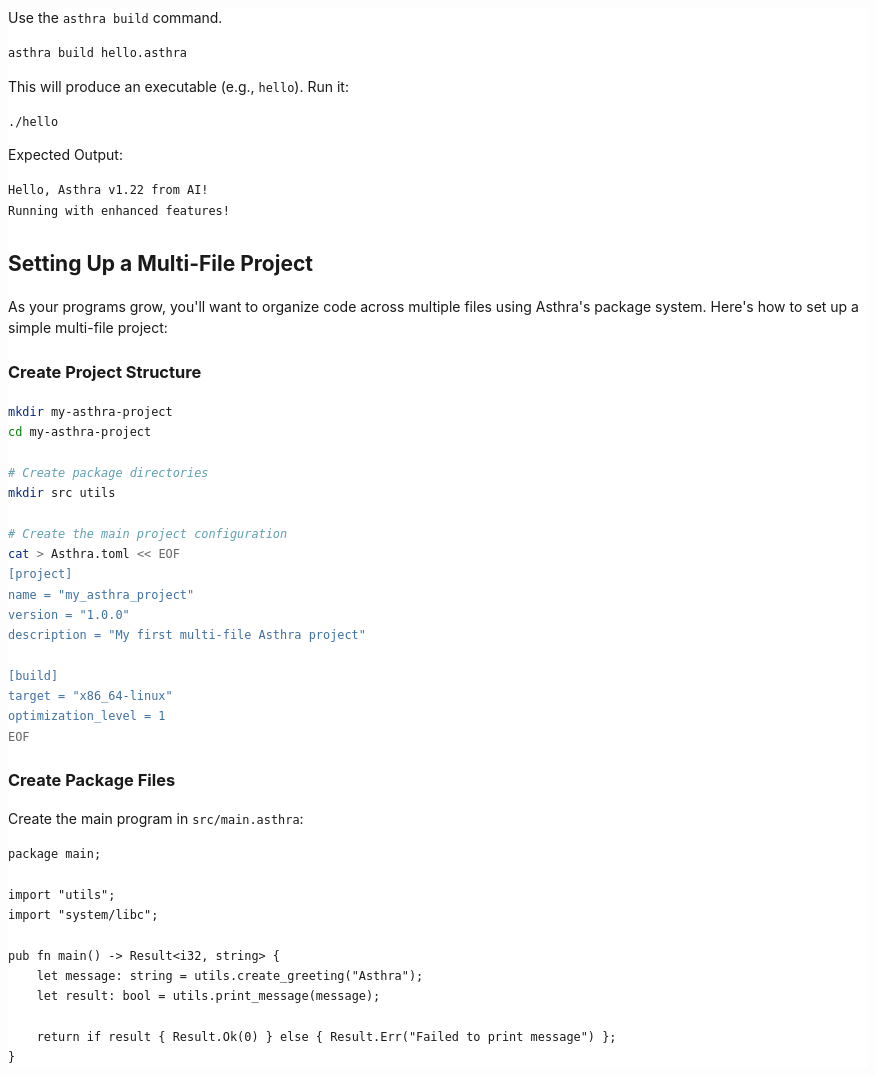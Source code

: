 Use the `asthra build` command.

```bash
asthra build hello.asthra
```

This will produce an executable (e.g., `hello`). Run it:

```bash
./hello
```

Expected Output:

```
Hello, Asthra v1.22 from AI!
Running with enhanced features!
```

## Setting Up a Multi-File Project

As your programs grow, you'll want to organize code across multiple files using Asthra's package system. Here's how to set up a simple multi-file project:

### Create Project Structure

```bash
mkdir my-asthra-project
cd my-asthra-project

# Create package directories
mkdir src utils

# Create the main project configuration
cat > Asthra.toml << EOF
[project]
name = "my_asthra_project"
version = "1.0.0"
description = "My first multi-file Asthra project"

[build]
target = "x86_64-linux"
optimization_level = 1
EOF
```

### Create Package Files

Create the main program in `src/main.asthra`:

```asthra
package main;

import "utils";
import "system/libc";

pub fn main() -> Result<i32, string> {
    let message: string = utils.create_greeting("Asthra");
    let result: bool = utils.print_message(message);
    
    return if result { Result.Ok(0) } else { Result.Err("Failed to print message") };
}
```
